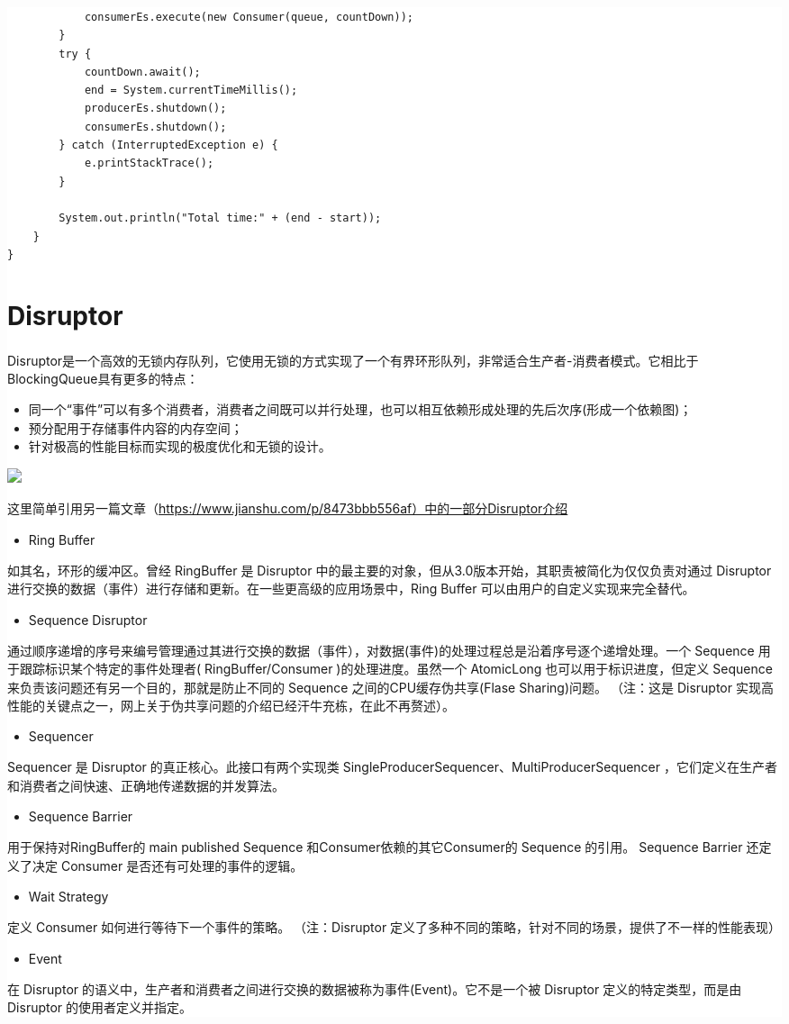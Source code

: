 ```
            consumerEs.execute(new Consumer(queue, countDown));
        }
        try {
            countDown.await();
            end = System.currentTimeMillis();
            producerEs.shutdown();
            consumerEs.shutdown();
        } catch (InterruptedException e) {
            e.printStackTrace();
        }

        System.out.println("Total time:" + (end - start));
    }
}
```

# Disruptor
Disruptor是一个高效的无锁内存队列，它使用无锁的方式实现了一个有界环形队列，非常适合生产者-消费者模式。它相比于BlockingQueue具有更多的特点：

* 同一个“事件”可以有多个消费者，消费者之间既可以并行处理，也可以相互依赖形成处理的先后次序(形成一个依赖图)；
* 预分配用于存储事件内容的内存空间；
* 针对极高的性能目标而实现的极度优化和无锁的设计。

![](https://vr360-beifengtz.oss-cn-beijing.aliyuncs.com/beifeng-blog/article/%E7%BA%BF%E7%A8%8B%E6%B1%A0/RingBuffer.png)

这里简单引用另一篇文章（https://www.jianshu.com/p/8473bbb556af）中的一部分Disruptor介绍
* Ring Buffer

如其名，环形的缓冲区。曾经 RingBuffer 是 Disruptor 中的最主要的对象，但从3.0版本开始，其职责被简化为仅仅负责对通过 Disruptor 进行交换的数据（事件）进行存储和更新。在一些更高级的应用场景中，Ring Buffer 可以由用户的自定义实现来完全替代。

* Sequence  Disruptor

通过顺序递增的序号来编号管理通过其进行交换的数据（事件），对数据(事件)的处理过程总是沿着序号逐个递增处理。一个 Sequence 用于跟踪标识某个特定的事件处理者( RingBuffer/Consumer )的处理进度。虽然一个 AtomicLong 也可以用于标识进度，但定义 Sequence 来负责该问题还有另一个目的，那就是防止不同的 Sequence 之间的CPU缓存伪共享(Flase Sharing)问题。
（注：这是 Disruptor 实现高性能的关键点之一，网上关于伪共享问题的介绍已经汗牛充栋，在此不再赘述）。

* Sequencer

Sequencer 是 Disruptor 的真正核心。此接口有两个实现类 SingleProducerSequencer、MultiProducerSequencer ，它们定义在生产者和消费者之间快速、正确地传递数据的并发算法。

* Sequence Barrier

用于保持对RingBuffer的 main published Sequence 和Consumer依赖的其它Consumer的 Sequence 的引用。 Sequence Barrier 还定义了决定 Consumer 是否还有可处理的事件的逻辑。

* Wait Strategy

定义 Consumer 如何进行等待下一个事件的策略。 （注：Disruptor 定义了多种不同的策略，针对不同的场景，提供了不一样的性能表现）

* Event

在 Disruptor 的语义中，生产者和消费者之间进行交换的数据被称为事件(Event)。它不是一个被 Disruptor 定义的特定类型，而是由 Disruptor 的使用者定义并指定。
